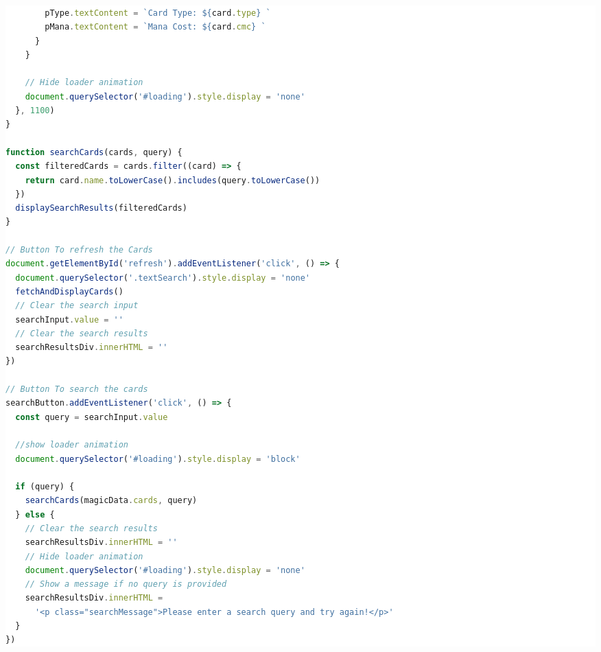 ```javascript
        pType.textContent = `Card Type: ${card.type} `
        pMana.textContent = `Mana Cost: ${card.cmc} `
      }
    }

    // Hide loader animation
    document.querySelector('#loading').style.display = 'none'
  }, 1100)
}

function searchCards(cards, query) {
  const filteredCards = cards.filter((card) => {
    return card.name.toLowerCase().includes(query.toLowerCase())
  })
  displaySearchResults(filteredCards)
}

// Button To refresh the Cards
document.getElementById('refresh').addEventListener('click', () => {
  document.querySelector('.textSearch').style.display = 'none'
  fetchAndDisplayCards()
  // Clear the search input
  searchInput.value = ''
  // Clear the search results
  searchResultsDiv.innerHTML = ''
})

// Button To search the cards
searchButton.addEventListener('click', () => {
  const query = searchInput.value

  //show loader animation
  document.querySelector('#loading').style.display = 'block'

  if (query) {
    searchCards(magicData.cards, query)
  } else {
    // Clear the search results
    searchResultsDiv.innerHTML = ''
    // Hide loader animation
    document.querySelector('#loading').style.display = 'none'
    // Show a message if no query is provided
    searchResultsDiv.innerHTML =
      '<p class="searchMessage">Please enter a search query and try again!</p>'
  }
})
```
